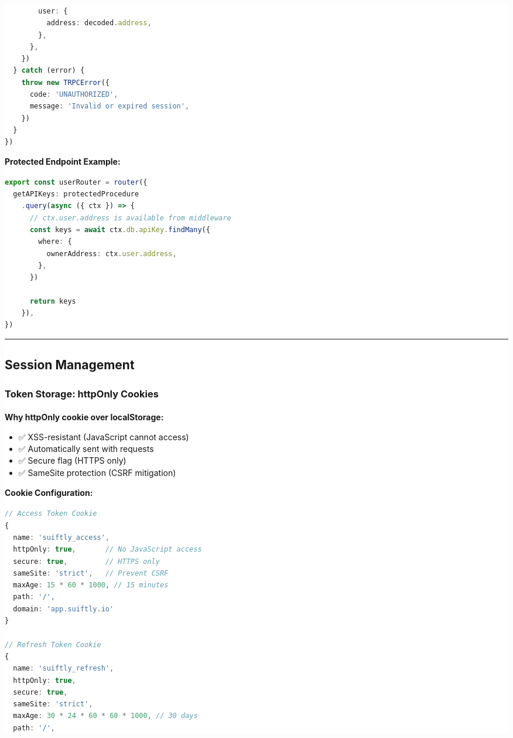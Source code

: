 ```typescript
        user: {
          address: decoded.address,
        },
      },
    })
  } catch (error) {
    throw new TRPCError({
      code: 'UNAUTHORIZED',
      message: 'Invalid or expired session',
    })
  }
})
```

**Protected Endpoint Example:**

```typescript
export const userRouter = router({
  getAPIKeys: protectedProcedure
    .query(async ({ ctx }) => {
      // ctx.user.address is available from middleware
      const keys = await ctx.db.apiKey.findMany({
        where: {
          ownerAddress: ctx.user.address,
        },
      })

      return keys
    }),
})
```

---

## Session Management

### Token Storage: httpOnly Cookies

**Why httpOnly cookie over localStorage:**
- ✅ XSS-resistant (JavaScript cannot access)
- ✅ Automatically sent with requests
- ✅ Secure flag (HTTPS only)
- ✅ SameSite protection (CSRF mitigation)

**Cookie Configuration:**
```typescript
// Access Token Cookie
{
  name: 'suiftly_access',
  httpOnly: true,       // No JavaScript access
  secure: true,         // HTTPS only
  sameSite: 'strict',   // Prevent CSRF
  maxAge: 15 * 60 * 1000, // 15 minutes
  path: '/',
  domain: 'app.suiftly.io'
}

// Refresh Token Cookie
{
  name: 'suiftly_refresh',
  httpOnly: true,
  secure: true,
  sameSite: 'strict',
  maxAge: 30 * 24 * 60 * 60 * 1000, // 30 days
  path: '/',
```